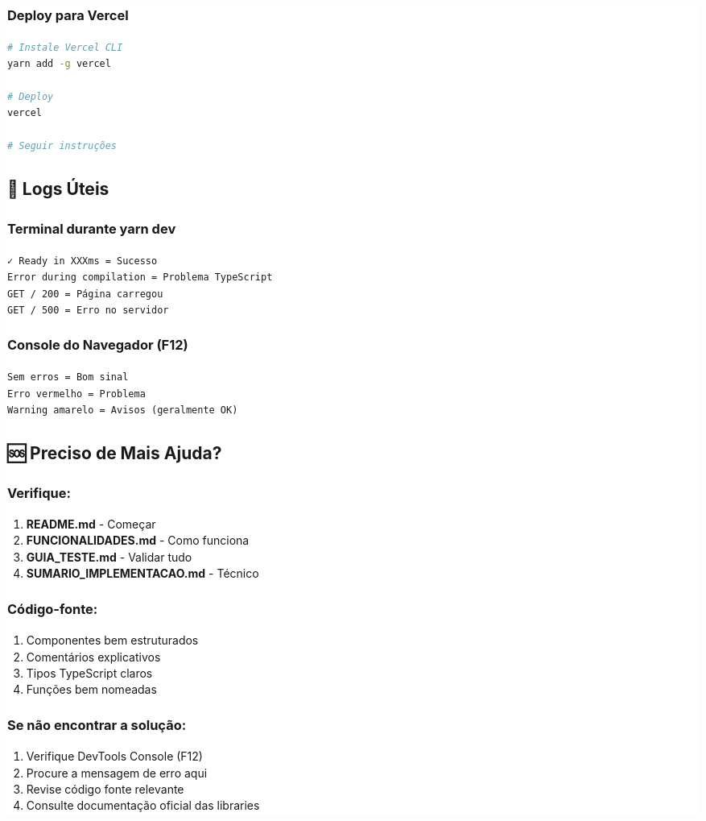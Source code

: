 ### Deploy para Vercel

```bash
# Instale Vercel CLI
yarn add -g vercel

# Deploy
vercel

# Seguir instruções
```

## 📝 Logs Úteis

### Terminal durante yarn dev

```
✓ Ready in XXXms = Sucesso
Error during compilation = Problema TypeScript
GET / 200 = Página carregou
GET / 500 = Erro no servidor
```

### Console do Navegador (F12)

```
Sem erros = Bom sinal
Erro vermelho = Problema
Warning amarelo = Avisos (geralmente OK)
```

## 🆘 Preciso de Mais Ajuda?

### Verifique:

1. **README.md** - Começar
2. **FUNCIONALIDADES.md** - Como funciona
3. **GUIA_TESTE.md** - Validar tudo
4. **SUMARIO_IMPLEMENTACAO.md** - Técnico

### Código-fonte:

1. Componentes bem estruturados
2. Comentários explicativos
3. Tipos TypeScript claros
4. Funções bem nomeadas

### Se não encontrar a solução:

1. Verifique DevTools Console (F12)
2. Procure a mensagem de erro aqui
3. Revise código fonte relevante
4. Consulte documentação oficial das libraries
